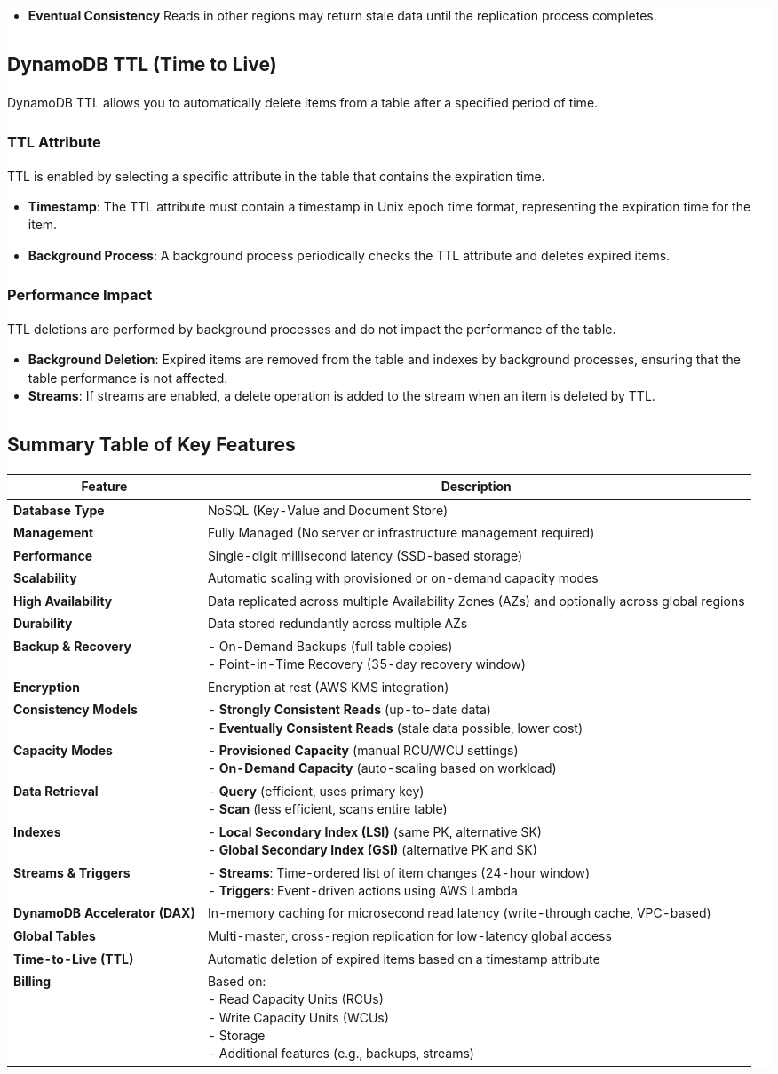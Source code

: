- **Eventual Consistency** Reads in other regions may return stale data until the replication process completes.

## DynamoDB TTL (Time to Live)

DynamoDB TTL allows you to automatically delete items from a table after a specified period of time.

### TTL Attribute

TTL is enabled by selecting a specific attribute in the table that contains the expiration time.

- **Timestamp**: The TTL attribute must contain a timestamp in Unix epoch time format, representing the expiration time for the item.

- **Background Process**: A background process periodically checks the TTL attribute and deletes expired items.

### Performance Impact

TTL deletions are performed by background processes and do not impact the performance of the table.

- **Background Deletion**: Expired items are removed from the table and indexes by background processes, ensuring that the table performance is not affected.
- **Streams**: If streams are enabled, a delete operation is added to the stream when an item is deleted by TTL.

## Summary Table of Key Features

| **Feature**                    | **Description**                                                                                                                                   |
| ------------------------------ | ------------------------------------------------------------------------------------------------------------------------------------------------- |
| **Database Type**              | NoSQL (Key-Value and Document Store)                                                                                                              |
| **Management**                 | Fully Managed (No server or infrastructure management required)                                                                                   |
| **Performance**                | Single-digit millisecond latency (SSD-based storage)                                                                                              |
| **Scalability**                | Automatic scaling with provisioned or on-demand capacity modes                                                                                    |
| **High Availability**          | Data replicated across multiple Availability Zones (AZs) and optionally across global regions                                                     |
| **Durability**                 | Data stored redundantly across multiple AZs                                                                                                       |
| **Backup & Recovery**          | \- On-Demand Backups (full table copies) <br>\- Point-in-Time Recovery (35-day recovery window)                                                   |
| **Encryption**                 | Encryption at rest (AWS KMS integration)                                                                                                          |
| **Consistency Models**         | \- **Strongly Consistent Reads** (up-to-date data) <br>\- **Eventually Consistent Reads** (stale data possible, lower cost)                       |
| **Capacity Modes**             | \- **Provisioned Capacity** (manual RCU/WCU settings) <br>\- **On-Demand Capacity** (auto-scaling based on workload)                              |
| **Data Retrieval**             | \- **Query** (efficient, uses primary key) <br>\- **Scan** (less efficient, scans entire table)                                                   |
| **Indexes**                    | \- **Local Secondary Index (LSI)** (same PK, alternative SK) <br>\- **Global Secondary Index (GSI)** (alternative PK and SK)                      |
| **Streams & Triggers**         | \- **Streams**: Time-ordered list of item changes (24-hour window) <br>\- **Triggers**: Event-driven actions using AWS Lambda                     |
| **DynamoDB Accelerator (DAX)** | In-memory caching for microsecond read latency (write-through cache, VPC-based)                                                                   |
| **Global Tables**              | Multi-master, cross-region replication for low-latency global access                                                                              |
| **Time-to-Live (TTL)**         | Automatic deletion of expired items based on a timestamp attribute                                                                                |
| **Billing**                    | Based on: <br>\- Read Capacity Units (RCUs) <br>\- Write Capacity Units (WCUs) <br>\- Storage <br>\- Additional features (e.g., backups, streams) |
